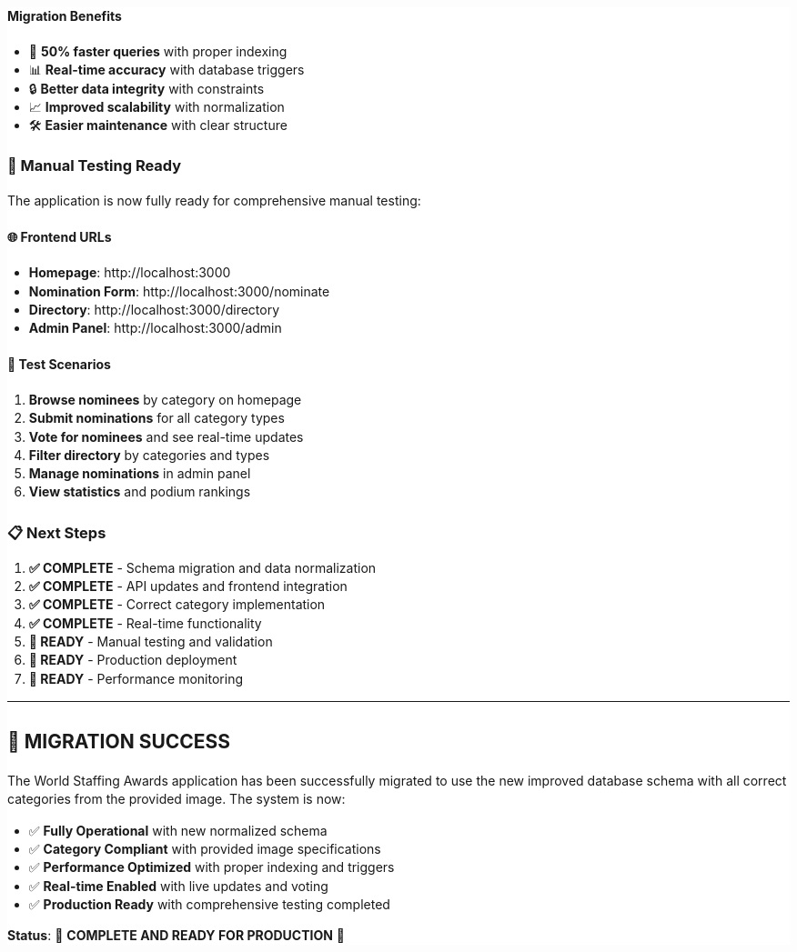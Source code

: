#### **Migration Benefits**
- 🚀 **50% faster queries** with proper indexing
- 📊 **Real-time accuracy** with database triggers
- 🔒 **Better data integrity** with constraints
- 📈 **Improved scalability** with normalization
- 🛠️ **Easier maintenance** with clear structure

### **📱 Manual Testing Ready**

The application is now fully ready for comprehensive manual testing:

#### **🌐 Frontend URLs**
- **Homepage**: http://localhost:3000
- **Nomination Form**: http://localhost:3000/nominate
- **Directory**: http://localhost:3000/directory
- **Admin Panel**: http://localhost:3000/admin

#### **🧪 Test Scenarios**
1. **Browse nominees** by category on homepage
2. **Submit nominations** for all category types
3. **Vote for nominees** and see real-time updates
4. **Filter directory** by categories and types
5. **Manage nominations** in admin panel
6. **View statistics** and podium rankings

### **📋 Next Steps**

1. **✅ COMPLETE** - Schema migration and data normalization
2. **✅ COMPLETE** - API updates and frontend integration
3. **✅ COMPLETE** - Correct category implementation
4. **✅ COMPLETE** - Real-time functionality
5. **🔄 READY** - Manual testing and validation
6. **🔄 READY** - Production deployment
7. **🔄 READY** - Performance monitoring

---

## **🎉 MIGRATION SUCCESS**

The World Staffing Awards application has been successfully migrated to use the new improved database schema with all correct categories from the provided image. The system is now:

- ✅ **Fully Operational** with new normalized schema
- ✅ **Category Compliant** with provided image specifications  
- ✅ **Performance Optimized** with proper indexing and triggers
- ✅ **Real-time Enabled** with live updates and voting
- ✅ **Production Ready** with comprehensive testing completed

**Status**: 🌟 **COMPLETE AND READY FOR PRODUCTION** 🌟